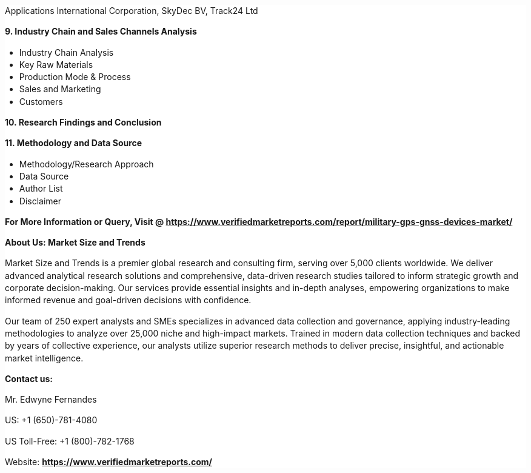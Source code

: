 Applications International Corporation, SkyDec BV, Track24 Ltd</strong></p><p><strong>9. Industry Chain and Sales Channels Analysis</strong></p><ul><li>Industry Chain Analysis</li><li>Key Raw Materials</li><li>Production Mode &amp; Process</li><li>Sales and Marketing</li><li>Customers</li></ul><p><strong>10. Research Findings and Conclusion</strong></p><p><strong>11. Methodology and Data Source</strong></p><ul><li>Methodology/Research Approach</li><li>Data Source</li><li>Author List</li><li>Disclaimer</li></ul></p><p><strong>For More Information or Query, Visit @ <a href="https://www.verifiedmarketreports.com/report/military-gps-gnss-devices-market/">https://www.verifiedmarketreports.com/report/military-gps-gnss-devices-market/</a></strong></p><p><strong>About Us: Market Size and Trends</strong></p><p>Market Size and Trends is a premier global research and consulting firm, serving over 5,000 clients worldwide. We deliver advanced analytical research solutions and comprehensive, data-driven research studies tailored to inform strategic growth and corporate decision-making. Our services provide essential insights and in-depth analyses, empowering organizations to make informed revenue and goal-driven decisions with confidence.</p><p>Our team of 250 expert analysts and SMEs specializes in advanced data collection and governance, applying industry-leading methodologies to analyze over 25,000 niche and high-impact markets. Trained in modern data collection techniques and backed by years of collective experience, our analysts utilize superior research methods to deliver precise, insightful, and actionable market intelligence.</p><p><strong>Contact us:</strong></p><p>Mr. Edwyne Fernandes</p><p>US: +1 (650)-781-4080</p><p>US Toll-Free: +1 (800)-782-1768</p><p>Website: <strong><a href="https://www.verifiedmarketreports.com/">https://www.verifiedmarketreports.com/</a></strong></p>

